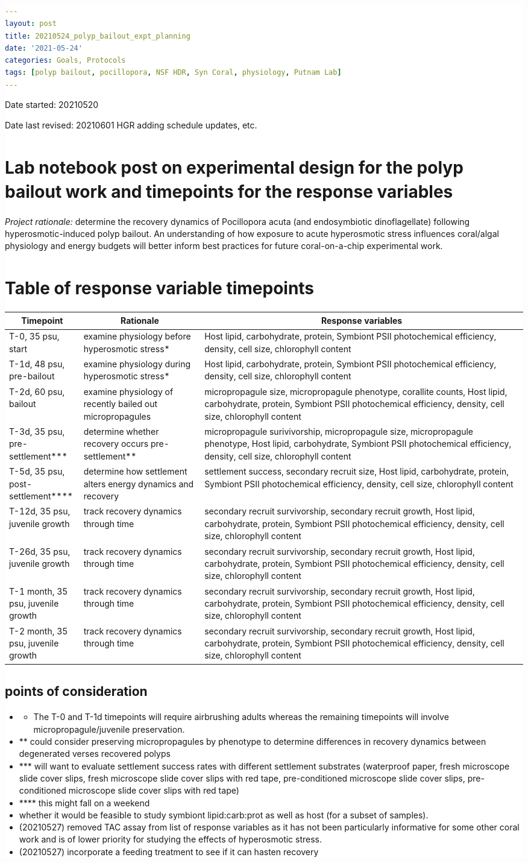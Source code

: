 ```yaml
---
layout: post
title: 20210524_polyp_bailout_expt_planning
date: '2021-05-24'
categories: Goals, Protocols
tags: [polyp bailout, pocillopora, NSF HDR, Syn Coral, physiology, Putnam Lab]
---
```


Date started: 20210520

Date last revised: 20210601 HGR adding schedule updates, etc.

# Lab notebook post on experimental design for the polyp bailout work and timepoints for the response variables

*Project rationale:* determine the recovery dynamics of Pocillopora acuta (and endosymbiotic dinoflagellate) following hyperosmotic-induced polyp bailout. An understanding of how exposure to acute hyperosmotic stress influences coral/algal physiology and energy budgets will better inform best practices for future coral-on-a-chip experimental work.

# Table of response variable timepoints

| Timepoint | Rationale | Response variables |
| --- | --- | --- |
| T-0, 35 psu, start | examine physiology before hyperosmotic stress* | Host lipid, carbohydrate, protein, Symbiont PSII photochemical efficiency, density, cell size, chlorophyll content |
| T-1d, 48 psu, pre-bailout | examine physiology during hyperosmotic stress* | Host lipid, carbohydrate, protein, Symbiont PSII photochemical efficiency, density, cell size, chlorophyll content |
| T-2d, 60 psu, bailout | examine physiology of recently bailed out micropropagules | micropropagule size, micropropagule phenotype, corallite counts, Host lipid, carbohydrate, protein, Symbiont PSII photochemical efficiency, density, cell size, chlorophyll content |
| T-3d, 35 psu, pre-settlement*** | determine whether recovery occurs pre-settlement** | micropropagule surivivorship, micropropagule size, micropropagule phenotype, Host lipid, carbohydrate, Symbiont PSII photochemical efficiency, density, cell size, chlorophyll content |
| T-5d, 35 psu, post-settlement**** | determine how settlement alters energy dynamics and recovery | settlement success, secondary recruit size, Host lipid, carbohydrate, protein, Symbiont PSII photochemical efficiency, density, cell size, chlorophyll content |
| T-12d, 35 psu, juvenile growth | track recovery dynamics through time | secondary recruit survivorship, secondary recruit growth, Host lipid, carbohydrate, protein, Symbiont PSII photochemical efficiency, density, cell size, chlorophyll content |  
| T-26d, 35 psu, juvenile growth | track recovery dynamics through time | secondary recruit survivorship, secondary recruit growth, Host lipid, carbohydrate, protein, Symbiont PSII photochemical efficiency, density, cell size, chlorophyll content |
| T-1 month, 35 psu, juvenile growth | track recovery dynamics through time | secondary recruit survivorship, secondary recruit growth, Host lipid, carbohydrate, protein, Symbiont PSII photochemical efficiency, density, cell size, chlorophyll content |
| T-2 month, 35 psu, juvenile growth | track recovery dynamics through time | secondary recruit survivorship, secondary recruit growth, Host lipid, carbohydrate, protein, Symbiont PSII photochemical efficiency, density, cell size, chlorophyll content |

## points of consideration

- * The T-0 and T-1d timepoints will require airbrushing adults whereas the remaining timepoints will involve micropropagule/juvenile preservation.
- ** could consider preserving micropropagules by phenotype to determine differences in recovery dynamics between degenerated verses recovered polyps
- *** will want to evaluate settlement success rates with different settlement substrates (waterproof paper, fresh microscope slide cover slips, fresh microscope slide cover slips with red tape, pre-conditioned microscope slide cover slips, pre-conditioned microscope slide cover slips with red tape)
- **** this might fall on a weekend
- whether it would be feasible to study symbiont lipid:carb:prot as well as host (for a subset of samples).
- (20210527) removed TAC assay from list of response variables as it has not been particularly informative for some other coral work and is of lower priority for studying the effects of hyperosmotic stress.
- (20210527) incorporate a feeding treatment to see if it can hasten recovery
